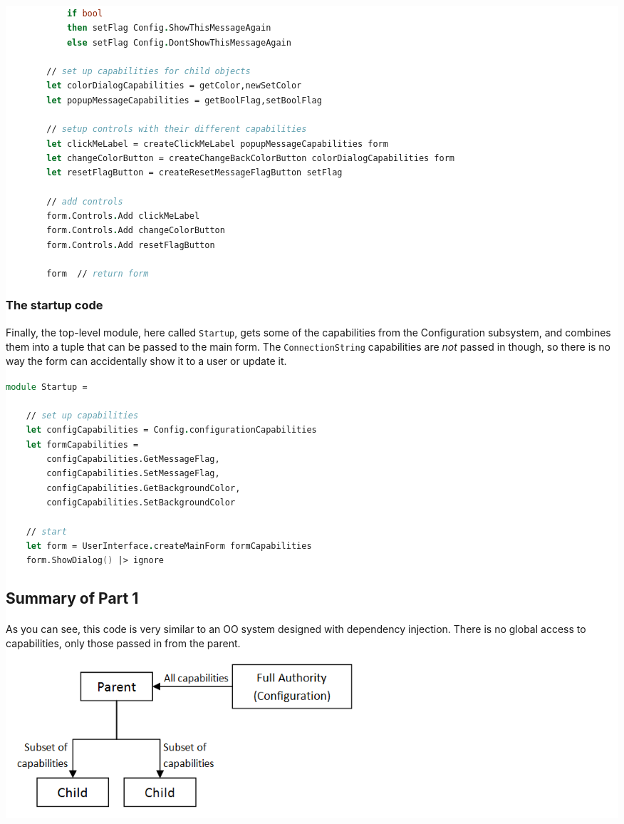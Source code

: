 ```fsharp
            if bool 
            then setFlag Config.ShowThisMessageAgain 
            else setFlag Config.DontShowThisMessageAgain 

        // set up capabilities for child objects
        let colorDialogCapabilities = getColor,newSetColor 
        let popupMessageCapabilities = getBoolFlag,setBoolFlag

        // setup controls with their different capabilities
        let clickMeLabel = createClickMeLabel popupMessageCapabilities form
        let changeColorButton = createChangeBackColorButton colorDialogCapabilities form
        let resetFlagButton = createResetMessageFlagButton setFlag 

        // add controls
        form.Controls.Add clickMeLabel 
        form.Controls.Add changeColorButton
        form.Controls.Add resetFlagButton 

        form  // return form
```

### The startup code

Finally, the top-level module, here called `Startup`, gets some of the capabilities from the Configuration subsystem, and combines them into a tuple that can be passed
to the main form. The `ConnectionString` capabilities are *not* passed in though, so there is no way the form can accidentally show it to a user or update it.

```fsharp
module Startup = 

    // set up capabilities
    let configCapabilities = Config.configurationCapabilities
    let formCapabilities = 
        configCapabilities.GetMessageFlag, 
        configCapabilities.SetMessageFlag,
        configCapabilities.GetBackgroundColor,
        configCapabilities.SetBackgroundColor

    // start
    let form = UserInterface.createMainForm formCapabilities 
    form.ShowDialog() |> ignore
```

<a id="summary"></a>

## Summary of Part 1

As you can see, this code is very similar to an OO system designed with dependency injection. There is no global access to capabilities, only those passed in from the parent.

![Example 1](/assets/img/auth_1.png)
